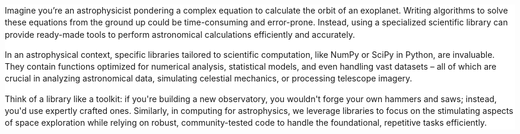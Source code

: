 Imagine you’re an astrophysicist pondering a complex equation to calculate the orbit of an exoplanet. Writing algorithms to solve these equations from the ground up could be time-consuming and error-prone. Instead, using a specialized scientific library can provide ready-made tools to perform astronomical calculations efficiently and accurately.

In an astrophysical context, specific libraries tailored to scientific computation, like NumPy or SciPy in Python, are invaluable. They contain functions optimized for numerical analysis, statistical models, and even handling vast datasets – all of which are crucial in analyzing astronomical data, simulating celestial mechanics, or processing telescope imagery.

Think of a library like a toolkit: if you're building a new observatory, you wouldn't forge your own hammers and saws; instead, you'd use expertly crafted ones. Similarly, in computing for astrophysics, we leverage libraries to focus on the stimulating aspects of space exploration while relying on robust, community-tested code to handle the foundational, repetitive tasks efficiently.